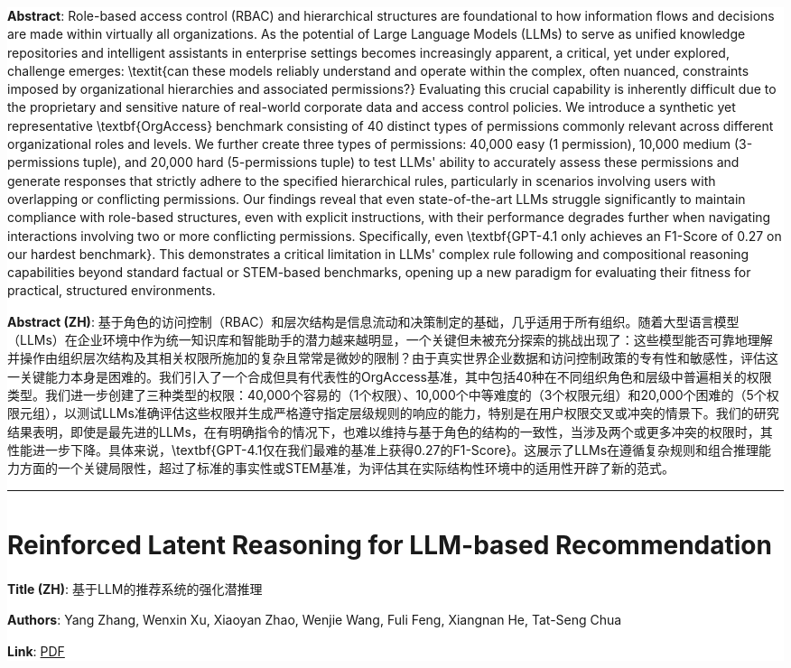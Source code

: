 **Abstract**: Role-based access control (RBAC) and hierarchical structures are foundational to how information flows and decisions are made within virtually all organizations. As the potential of Large Language Models (LLMs) to serve as unified knowledge repositories and intelligent assistants in enterprise settings becomes increasingly apparent, a critical, yet under explored, challenge emerges: \textit{can these models reliably understand and operate within the complex, often nuanced, constraints imposed by organizational hierarchies and associated permissions?} Evaluating this crucial capability is inherently difficult due to the proprietary and sensitive nature of real-world corporate data and access control policies. We introduce a synthetic yet representative \textbf{OrgAccess} benchmark consisting of 40 distinct types of permissions commonly relevant across different organizational roles and levels. We further create three types of permissions: 40,000 easy (1 permission), 10,000 medium (3-permissions tuple), and 20,000 hard (5-permissions tuple) to test LLMs' ability to accurately assess these permissions and generate responses that strictly adhere to the specified hierarchical rules, particularly in scenarios involving users with overlapping or conflicting permissions. Our findings reveal that even state-of-the-art LLMs struggle significantly to maintain compliance with role-based structures, even with explicit instructions, with their performance degrades further when navigating interactions involving two or more conflicting permissions. Specifically, even \textbf{GPT-4.1 only achieves an F1-Score of 0.27 on our hardest benchmark}. This demonstrates a critical limitation in LLMs' complex rule following and compositional reasoning capabilities beyond standard factual or STEM-based benchmarks, opening up a new paradigm for evaluating their fitness for practical, structured environments. 

**Abstract (ZH)**: 基于角色的访问控制（RBAC）和层次结构是信息流动和决策制定的基础，几乎适用于所有组织。随着大型语言模型（LLMs）在企业环境中作为统一知识库和智能助手的潜力越来越明显，一个关键但未被充分探索的挑战出现了：这些模型能否可靠地理解并操作由组织层次结构及其相关权限所施加的复杂且常常是微妙的限制？由于真实世界企业数据和访问控制政策的专有性和敏感性，评估这一关键能力本身是困难的。我们引入了一个合成但具有代表性的OrgAccess基准，其中包括40种在不同组织角色和层级中普遍相关的权限类型。我们进一步创建了三种类型的权限：40,000个容易的（1个权限）、10,000个中等难度的（3个权限元组）和20,000个困难的（5个权限元组），以测试LLMs准确评估这些权限并生成严格遵守指定层级规则的响应的能力，特别是在用户权限交叉或冲突的情景下。我们的研究结果表明，即使是最先进的LLMs，在有明确指令的情况下，也难以维持与基于角色的结构的一致性，当涉及两个或更多冲突的权限时，其性能进一步下降。具体来说，\textbf{GPT-4.1仅在我们最难的基准上获得0.27的F1-Score}。这展示了LLMs在遵循复杂规则和组合推理能力方面的一个关键局限性，超过了标准的事实性或STEM基准，为评估其在实际结构性环境中的适用性开辟了新的范式。 

---
# Reinforced Latent Reasoning for LLM-based Recommendation 

**Title (ZH)**: 基于LLM的推荐系统的强化潜推理 

**Authors**: Yang Zhang, Wenxin Xu, Xiaoyan Zhao, Wenjie Wang, Fuli Feng, Xiangnan He, Tat-Seng Chua  

**Link**: [PDF](https://arxiv.org/pdf/2505.19092)  

